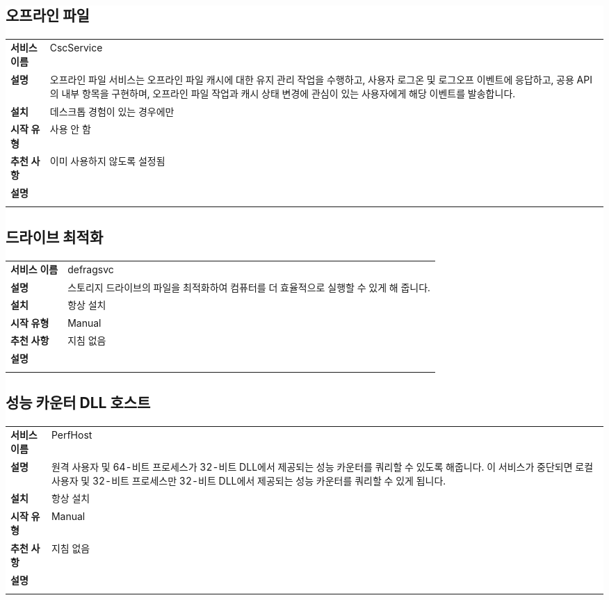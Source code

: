 
## <a name="offline-files"></a>오프라인 파일

|                    |        |
| ------------------ | ------ |
| **서비스 이름**   | CscService
| **설명**    | 오프라인 파일 서비스는 오프라인 파일 캐시에 대한 유지 관리 작업을 수행하고, 사용자 로그온 및 로그오프 이벤트에 응답하고, 공용 API의 내부 항목을 구현하며, 오프라인 파일 작업과 캐시 상태 변경에 관심이 있는 사용자에게 해당 이벤트를 발송합니다.
| **설치**   | 데스크톱 경험이 있는 경우에만
| **시작 유형**   | 사용 안 함
| **추천 사항** | 이미 사용하지 않도록 설정됨
| **설명**       |
|||


## <a name="optimize-drives"></a>드라이브 최적화

|                    |        |
| ------------------ | ------ |
| **서비스 이름**   | defragsvc
| **설명**    | 스토리지 드라이브의 파일을 최적화하여 컴퓨터를 더 효율적으로 실행할 수 있게 해 줍니다.
| **설치**   | 항상 설치
| **시작 유형**   | Manual
| **추천 사항** | 지침 없음
| **설명**       |
|||


## <a name="performance-counter-dll-host"></a>성능 카운터 DLL 호스트

|                    |        |
| ------------------ | ------ |
| **서비스 이름**   | PerfHost
| **설명**    | 원격 사용자 및 64-비트 프로세스가 32-비트 DLL에서 제공되는 성능 카운터를 쿼리할 수 있도록 해줍니다. 이 서비스가 중단되면 로컬 사용자 및 32-비트 프로세스만 32-비트 DLL에서 제공되는 성능 카운터를 쿼리할 수 있게 됩니다.
| **설치**   | 항상 설치
| **시작 유형**   | Manual
| **추천 사항** | 지침 없음
| **설명**       |
|||
